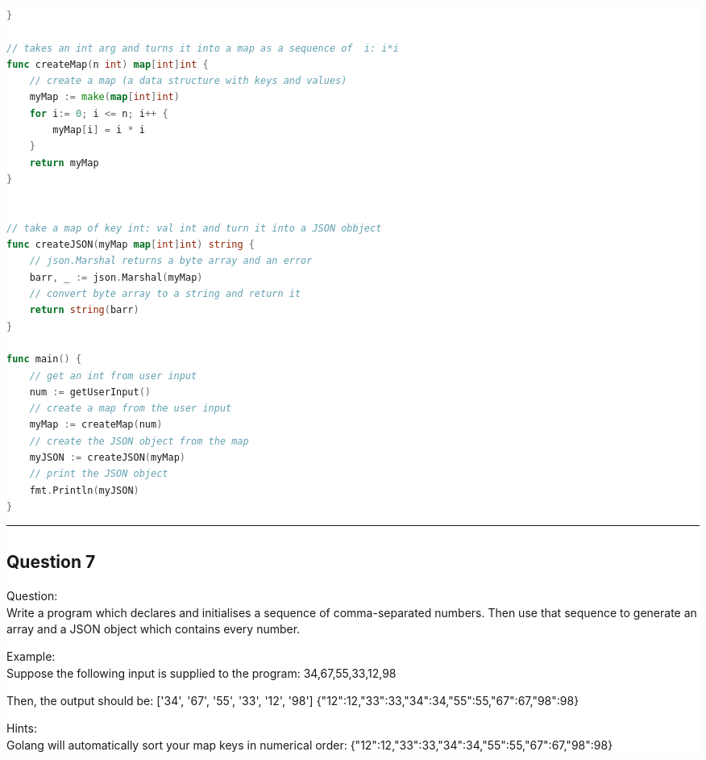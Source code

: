 ```go
}

// takes an int arg and turns it into a map as a sequence of  i: i*i
func createMap(n int) map[int]int {
	// create a map (a data structure with keys and values)
	myMap := make(map[int]int)
	for i:= 0; i <= n; i++ {
		myMap[i] = i * i
	}
	return myMap
}


// take a map of key int: val int and turn it into a JSON obbject
func createJSON(myMap map[int]int) string {
	// json.Marshal returns a byte array and an error
	barr, _ := json.Marshal(myMap)
	// convert byte array to a string and return it
	return string(barr)
}

func main() {
	// get an int from user input
	num := getUserInput()
	// create a map from the user input
	myMap := createMap(num)
	// create the JSON object from the map
	myJSON := createJSON(myMap)
	// print the JSON object
	fmt.Println(myJSON)
}
```

---

## Question 7

Question:  
Write a program which declares and initialises a sequence of comma-separated numbers. Then use that sequence to generate an array and a JSON object which contains every number.

Example:  
Suppose the following input is supplied to the program:
34,67,55,33,12,98

Then, the output should be:
['34', '67', '55', '33', '12', '98']
{"12":12,"33":33,"34":34,"55":55,"67":67,"98":98}

Hints:  
Golang will automatically sort your map keys in numerical order:
{"12":12,"33":33,"34":34,"55":55,"67":67,"98":98}
